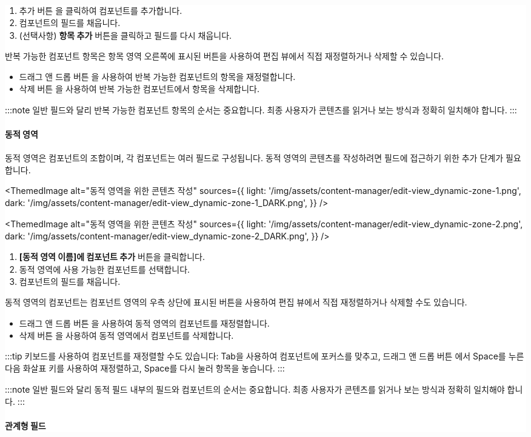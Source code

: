 1. 추가 버튼 <Icon name="plus-circle" />을 클릭하여 컴포넌트를 추가합니다.
2. 컴포넌트의 필드를 채웁니다.
3. (선택사항) **항목 추가** 버튼을 클릭하고 필드를 다시 채웁니다.

반복 가능한 컴포넌트 항목은 항목 영역 오른쪽에 표시된 버튼을 사용하여 편집 뷰에서 직접 재정렬하거나 삭제할 수 있습니다.

- 드래그 앤 드롭 버튼 <Icon name="dots-six-vertical" classes="ph-bold" />을 사용하여 반복 가능한 컴포넌트의 항목을 재정렬합니다.
- 삭제 버튼 <Icon name="trash"/>을 사용하여 반복 가능한 컴포넌트에서 항목을 삭제합니다.

:::note
일반 필드와 달리 반복 가능한 컴포넌트 항목의 순서는 중요합니다. 최종 사용자가 콘텐츠를 읽거나 보는 방식과 정확히 일치해야 합니다.
:::

</TabItem>

</Tabs>

#### 동적 영역

동적 영역은 컴포넌트의 조합이며, 각 컴포넌트는 여러 필드로 구성됩니다. 동적 영역의 콘텐츠를 작성하려면 필드에 접근하기 위한 추가 단계가 필요합니다.

<ThemedImage
  alt="동적 영역을 위한 콘텐츠 작성"
  sources={{
    light: '/img/assets/content-manager/edit-view_dynamic-zone-1.png',
    dark: '/img/assets/content-manager/edit-view_dynamic-zone-1_DARK.png',
  }}
/>

<ThemedImage
  alt="동적 영역을 위한 콘텐츠 작성"
  sources={{
    light: '/img/assets/content-manager/edit-view_dynamic-zone-2.png',
    dark: '/img/assets/content-manager/edit-view_dynamic-zone-2_DARK.png',
  }}
/>

1. <Icon name="plus-circle" /> **[동적 영역 이름]에 컴포넌트 추가** 버튼을 클릭합니다.
2. 동적 영역에 사용 가능한 컴포넌트를 선택합니다.
3. 컴포넌트의 필드를 채웁니다.

동적 영역의 컴포넌트는 컴포넌트 영역의 우측 상단에 표시된 버튼을 사용하여 편집 뷰에서 직접 재정렬하거나 삭제할 수도 있습니다.

- 드래그 앤 드롭 버튼 <Icon name="dots-six-vertical" classes="ph-bold" />을 사용하여 동적 영역의 컴포넌트를 재정렬합니다.
- 삭제 버튼 <Icon name="trash"/>을 사용하여 동적 영역에서 컴포넌트를 삭제합니다.

:::tip
키보드를 사용하여 컴포넌트를 재정렬할 수도 있습니다: Tab을 사용하여 컴포넌트에 포커스를 맞추고, 드래그 앤 드롭 버튼 <Icon name="dots-six-vertical" classes="ph-bold" />에서 Space를 누른 다음 화살표 키를 사용하여 재정렬하고, Space를 다시 눌러 항목을 놓습니다.
:::

:::note
일반 필드와 달리 동적 필드 내부의 필드와 컴포넌트의 순서는 중요합니다. 최종 사용자가 콘텐츠를 읽거나 보는 방식과 정확히 일치해야 합니다.
:::

#### 관계형 필드
